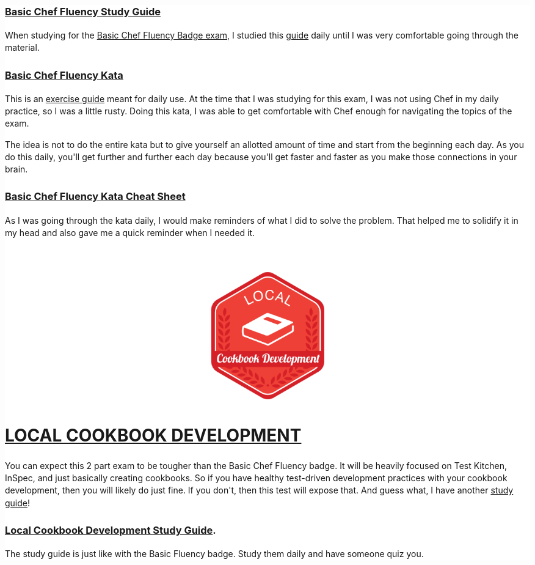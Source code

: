 ### [Basic Chef Fluency Study Guide](https://github.com/anniehedgpeth/chef-certification-study-guides/tree/master/basic-chef-fluency) 
When studying for the [Basic Chef Fluency Badge exam](https://training.chef.io/basic-chef-fluency-badge), I studied this [guide](https://github.com/anniehedgpeth/chef-certification-study-guides/tree/master/basic-chef-fluency) daily until I was very comfortable going through the material.

### [Basic Chef Fluency Kata](https://github.com/anniehedgpeth/chef-certification-study-guides/blob/master/basic-chef-fluency/basic-chef-fluency-kata.md)
This is an [exercise guide](https://github.com/anniehedgpeth/chef-certification-study-guides/blob/master/basic-chef-fluency/basic-chef-fluency-kata.md) meant for daily use. At the time that I was studying for this exam, I was not using Chef in my daily practice, so I was a little rusty. Doing this kata, I was able to get comfortable with Chef enough for navigating the topics of the exam.

The idea is not to do the entire kata but to give yourself an allotted amount of time and start from the beginning each day. As you do this daily, you'll get further and further each day because you'll get faster and faster as you make those connections in your brain.

### [Basic Chef Fluency Kata Cheat Sheet](https://github.com/anniehedgpeth/chef-certification-study-guides/blob/master/basic-chef-fluency/basic-chef-fluency-kata-cheatsheet.md)
As I was going through the kata daily, I would make reminders of what I did to solve the problem. That helped me to solidify it in my head and also gave me a quick reminder when I needed it. 

[<img src='/assets/article_images/2018-04-07-certified-chef-developer/badge-local-cookbook-development.png' style='display: block; margin-left: auto; margin-right: auto; padding-top: 40px' />](https://training.chef.io/local-cookbook-development-badge)
# [LOCAL COOKBOOK DEVELOPMENT](https://training.chef.io/static/Local_Cookbook_Development_Badge_Scope.pdf)
You can expect this 2 part exam to be tougher than the Basic Chef Fluency badge. It will be heavily focused on Test Kitchen, InSpec, and just basically creating cookbooks. So if you have healthy test-driven development practices with your cookbook development, then you will likely do just fine. If you don't, then this test will expose that. And guess what, I have another [study guide](https://github.com/anniehedgpeth/chef-certification-study-guides/tree/master/local-cookbook-development)!

### [Local Cookbook Development Study Guide](https://github.com/anniehedgpeth/chef-certification-study-guides/blob/master/local-cookbook-development/local-cookbook-development-study-guide.md).
The study guide is just like with the Basic Fluency badge. Study them daily and have someone quiz you.
